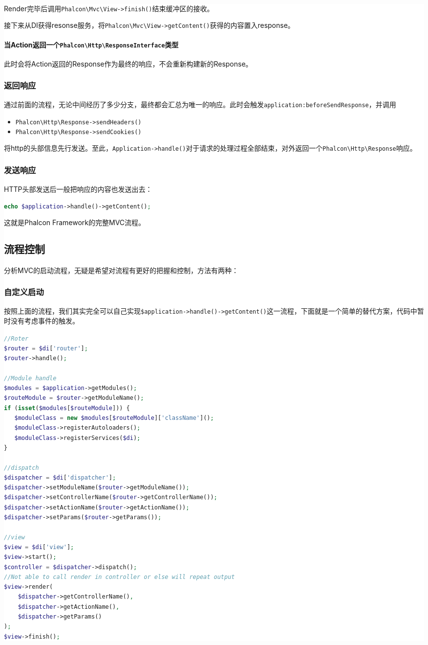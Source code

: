 Render完毕后调用`Phalcon\Mvc\View->finish()`结束缓冲区的接收。

接下来从DI获得resonse服务，将`Phalcon\Mvc\View->getContent()`获得的内容置入response。

#### 当Action返回一个`Phalcon\Http\ResponseInterface`类型

此时会将Action返回的Response作为最终的响应，不会重新构建新的Response。

### 返回响应

通过前面的流程，无论中间经历了多少分支，最终都会汇总为唯一的响应。此时会触发`application:beforeSendResponse`，并调用

* `Phalcon\Http\Response->sendHeaders()`
* `Phalcon\Http\Response->sendCookies()`

将http的头部信息先行发送。至此，`Application->handle()`对于请求的处理过程全部结束，对外返回一个`Phalcon\Http\Response`响应。

### 发送响应

HTTP头部发送后一般把响应的内容也发送出去：

```php
echo $application->handle()->getContent();
```

这就是Phalcon Framework的完整MVC流程。

## 流程控制

分析MVC的启动流程，无疑是希望对流程有更好的把握和控制，方法有两种：

### 自定义启动

按照上面的流程，我们其实完全可以自己实现`$application->handle()->getContent()`这一流程，下面就是一个简单的替代方案，代码中暂时没有考虑事件的触发。

```php
//Roter
$router = $di['router'];
$router->handle();

//Module handle
$modules = $application->getModules();
$routeModule = $router->getModuleName();
if (isset($modules[$routeModule])) {   
   $moduleClass = new $modules[$routeModule]['className']();
   $moduleClass->registerAutoloaders();    
   $moduleClass->registerServices($di);
}

//dispatch
$dispatcher = $di['dispatcher'];
$dispatcher->setModuleName($router->getModuleName());
$dispatcher->setControllerName($router->getControllerName());
$dispatcher->setActionName($router->getActionName());
$dispatcher->setParams($router->getParams());

//view
$view = $di['view'];
$view->start();
$controller = $dispatcher->dispatch();
//Not able to call render in controller or else will repeat output
$view->render(
    $dispatcher->getControllerName(),    
    $dispatcher->getActionName(),    
    $dispatcher->getParams()
);
$view->finish();

```